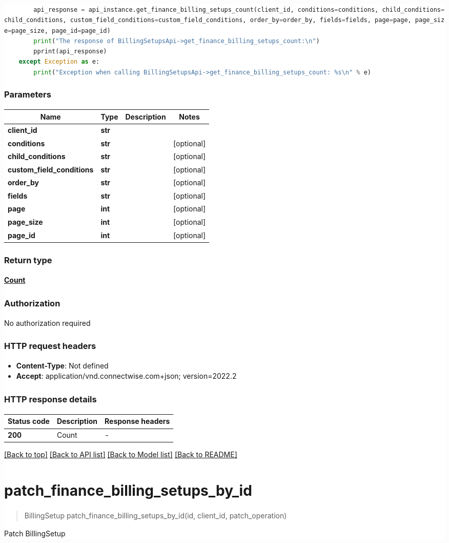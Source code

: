 ```python
        api_response = api_instance.get_finance_billing_setups_count(client_id, conditions=conditions, child_conditions=child_conditions, custom_field_conditions=custom_field_conditions, order_by=order_by, fields=fields, page=page, page_size=page_size, page_id=page_id)
        print("The response of BillingSetupsApi->get_finance_billing_setups_count:\n")
        pprint(api_response)
    except Exception as e:
        print("Exception when calling BillingSetupsApi->get_finance_billing_setups_count: %s\n" % e)
```



### Parameters

Name | Type | Description  | Notes
------------- | ------------- | ------------- | -------------
 **client_id** | **str**|  | 
 **conditions** | **str**|  | [optional] 
 **child_conditions** | **str**|  | [optional] 
 **custom_field_conditions** | **str**|  | [optional] 
 **order_by** | **str**|  | [optional] 
 **fields** | **str**|  | [optional] 
 **page** | **int**|  | [optional] 
 **page_size** | **int**|  | [optional] 
 **page_id** | **int**|  | [optional] 

### Return type

[**Count**](Count.md)

### Authorization

No authorization required

### HTTP request headers

 - **Content-Type**: Not defined
 - **Accept**: application/vnd.connectwise.com+json; version=2022.2

### HTTP response details
| Status code | Description | Response headers |
|-------------|-------------|------------------|
**200** | Count |  -  |

[[Back to top]](#) [[Back to API list]](../README.md#documentation-for-api-endpoints) [[Back to Model list]](../README.md#documentation-for-models) [[Back to README]](../README.md)

# **patch_finance_billing_setups_by_id**
> BillingSetup patch_finance_billing_setups_by_id(id, client_id, patch_operation)

Patch BillingSetup
